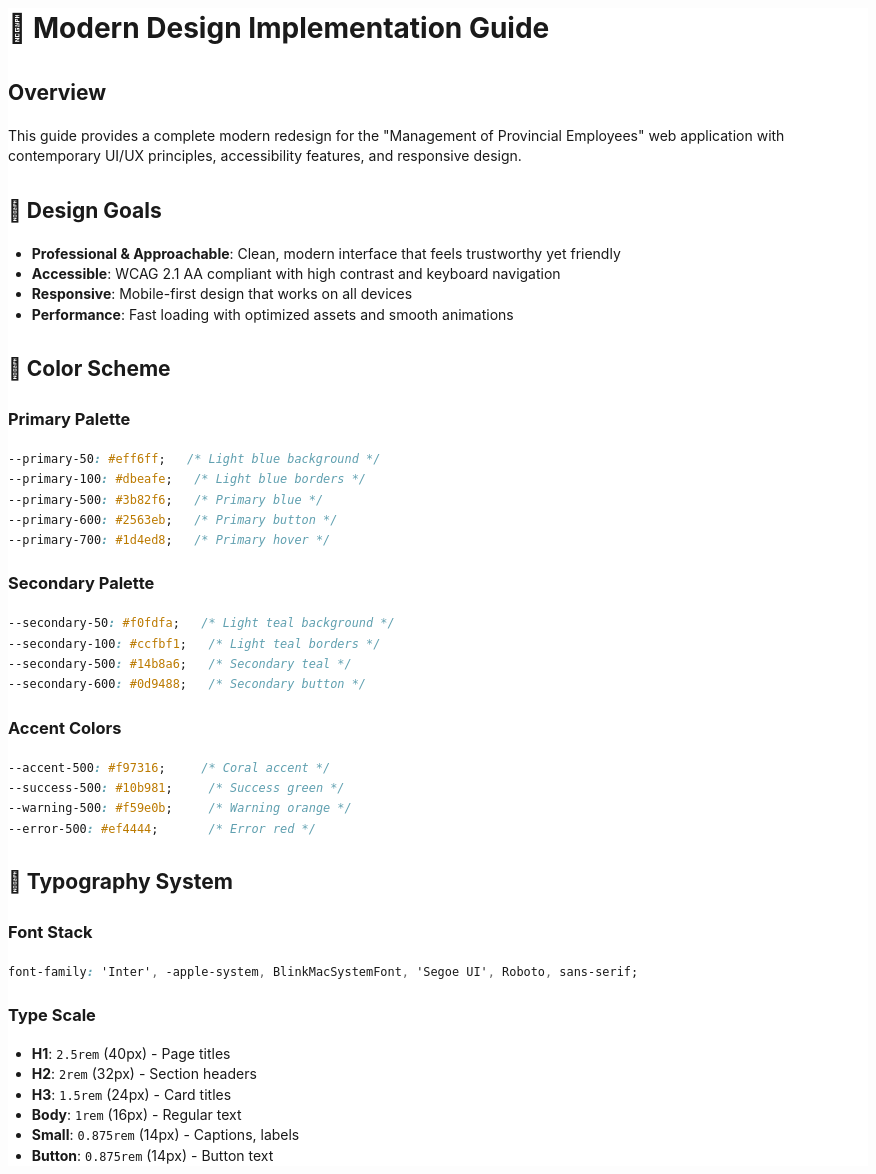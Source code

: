 # 🎨 Modern Design Implementation Guide

## Overview
This guide provides a complete modern redesign for the "Management of Provincial Employees" web application with contemporary UI/UX principles, accessibility features, and responsive design.

## 🎯 Design Goals
- **Professional & Approachable**: Clean, modern interface that feels trustworthy yet friendly
- **Accessible**: WCAG 2.1 AA compliant with high contrast and keyboard navigation
- **Responsive**: Mobile-first design that works on all devices
- **Performance**: Fast loading with optimized assets and smooth animations

## 🎨 Color Scheme

### Primary Palette
```css
--primary-50: #eff6ff;   /* Light blue background */
--primary-100: #dbeafe;   /* Light blue borders */
--primary-500: #3b82f6;   /* Primary blue */
--primary-600: #2563eb;   /* Primary button */
--primary-700: #1d4ed8;   /* Primary hover */
```

### Secondary Palette
```css
--secondary-50: #f0fdfa;   /* Light teal background */
--secondary-100: #ccfbf1;   /* Light teal borders */
--secondary-500: #14b8a6;   /* Secondary teal */
--secondary-600: #0d9488;   /* Secondary button */
```

### Accent Colors
```css
--accent-500: #f97316;     /* Coral accent */
--success-500: #10b981;     /* Success green */
--warning-500: #f59e0b;     /* Warning orange */
--error-500: #ef4444;       /* Error red */
```

## 📝 Typography System

### Font Stack
```css
font-family: 'Inter', -apple-system, BlinkMacSystemFont, 'Segoe UI', Roboto, sans-serif;
```

### Type Scale
- **H1**: `2.5rem` (40px) - Page titles
- **H2**: `2rem` (32px) - Section headers
- **H3**: `1.5rem` (24px) - Card titles
- **Body**: `1rem` (16px) - Regular text
- **Small**: `0.875rem` (14px) - Captions, labels
- **Button**: `0.875rem` (14px) - Button text
